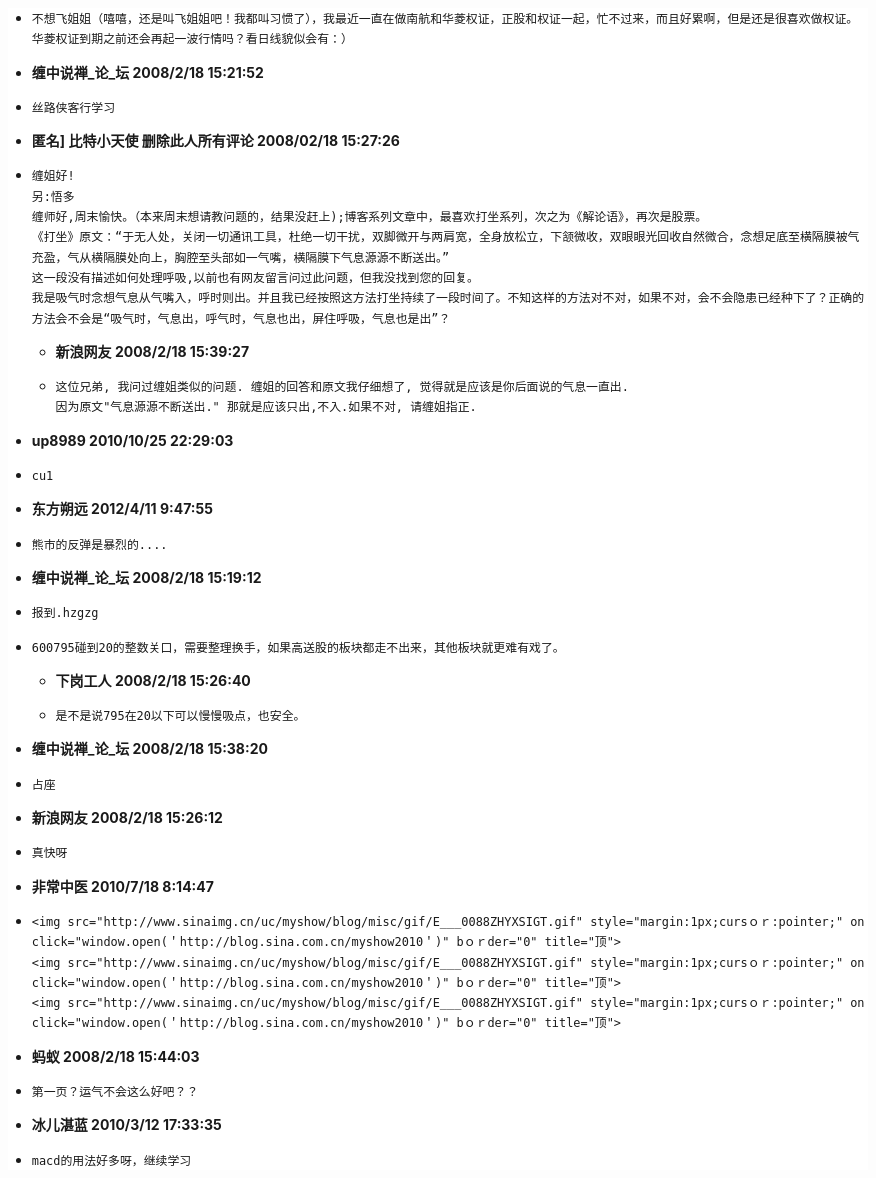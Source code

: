 - ```
  不想飞姐姐（嘻嘻，还是叫飞姐姐吧！我都叫习惯了），我最近一直在做南航和华菱权证，正股和权证一起，忙不过来，而且好累啊，但是还是很喜欢做权证。华菱权证到期之前还会再起一波行情吗？看日线貌似会有：）
  ```
- **缠中说禅_论_坛 2008/2/18 15:21:52**
- ```
  丝路侠客行学习
  ```
- **匿名] 比特小天使 删除此人所有评论  2008/02/18 15:27:26**
- ```
  缠姐好!
  另:悟多
  缠师好,周末愉快。（本来周末想请教问题的，结果没赶上);博客系列文章中，最喜欢打坐系列，次之为《解论语》，再次是股票。
  《打坐》原文：“于无人处，关闭一切通讯工具，杜绝一切干扰，双脚微开与两肩宽，全身放松立，下颔微收，双眼眼光回收自然微合，念想足底至横隔膜被气充盈，气从横隔膜处向上，胸腔至头部如一气嘴，横隔膜下气息源源不断送出。”
  这一段没有描述如何处理呼吸,以前也有网友留言问过此问题，但我没找到您的回复。
  我是吸气时念想气息从气嘴入，呼时则出。并且我已经按照这方法打坐持续了一段时间了。不知这样的方法对不对，如果不对，会不会隐患已经种下了？正确的方法会不会是“吸气时，气息出，呼气时，气息也出，屏住呼吸，气息也是出”？
  ```
   - **新浪网友 2008/2/18 15:39:27**
   - ```
     这位兄弟, 我问过缠姐类似的问题. 缠姐的回答和原文我仔细想了, 觉得就是应该是你后面说的气息一直出. 
     因为原文"气息源源不断送出." 那就是应该只出,不入.如果不对, 请缠姐指正.
     ```
- **up8989 2010/10/25 22:29:03**
- ```
  cu1
  ```
- **东方朔远 2012/4/11 9:47:55**
- ```
  熊市的反弹是暴烈的....
  ```
- **缠中说禅_论_坛 2008/2/18 15:19:12**
- ```
  报到.hzgzg
  ```
- ```
  600795碰到20的整数关口，需要整理换手，如果高送股的板块都走不出来，其他板块就更难有戏了。
  ```
   - **下岗工人 2008/2/18 15:26:40**
   - ```
     是不是说795在20以下可以慢慢吸点，也安全。
     ```
- **缠中说禅_论_坛 2008/2/18 15:38:20**
- ```
  占座
  ```
- **新浪网友 2008/2/18 15:26:12**
- ```
  真快呀
  ```
- **非常中医 2010/7/18 8:14:47**
- ```
  <img src="http://www.sinaimg.cn/uc/myshow/blog/misc/gif/E___0088ZHYXSIGT.gif" style="margin:1px;cursｏｒ:pointer;" onclick="window.open(＇http://blog.sina.com.cn/myshow2010＇)" bｏｒder="0" title="顶">
  <img src="http://www.sinaimg.cn/uc/myshow/blog/misc/gif/E___0088ZHYXSIGT.gif" style="margin:1px;cursｏｒ:pointer;" onclick="window.open(＇http://blog.sina.com.cn/myshow2010＇)" bｏｒder="0" title="顶">
  <img src="http://www.sinaimg.cn/uc/myshow/blog/misc/gif/E___0088ZHYXSIGT.gif" style="margin:1px;cursｏｒ:pointer;" onclick="window.open(＇http://blog.sina.com.cn/myshow2010＇)" bｏｒder="0" title="顶">
  ```
- **蚂蚁 2008/2/18 15:44:03**
- ```
  第一页？运气不会这么好吧？？
  ```
- **冰儿湛蓝 2010/3/12 17:33:35**
- ```
  macd的用法好多呀，继续学习
  ```